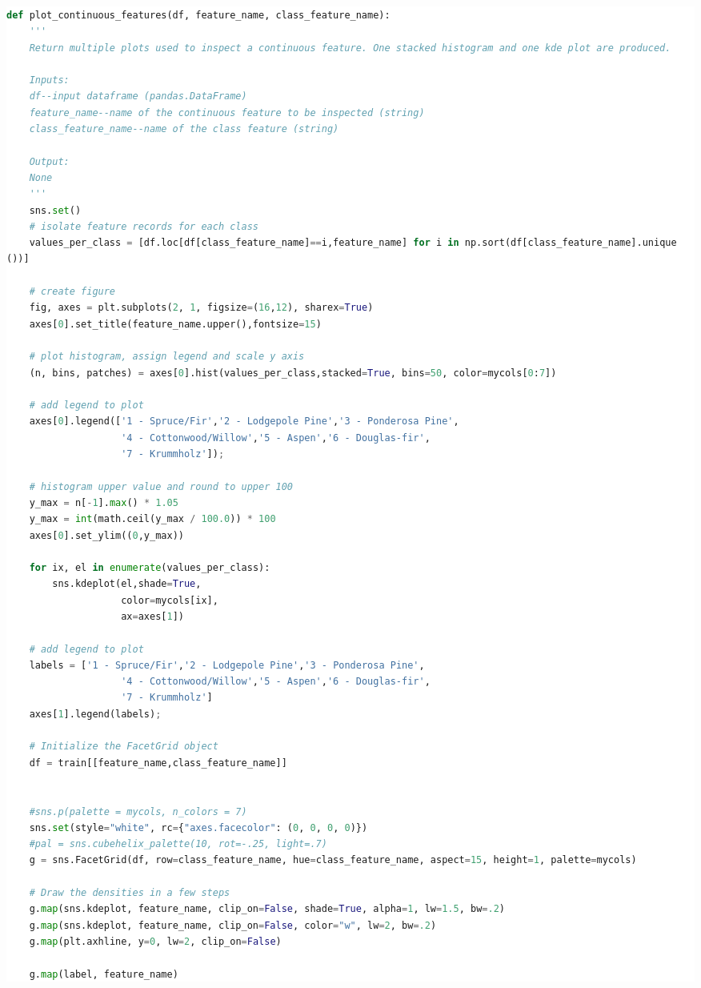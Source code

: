 
```python
def plot_continuous_features(df, feature_name, class_feature_name):
    '''
    Return multiple plots used to inspect a continuous feature. One stacked histogram and one kde plot are produced.
    
    Inputs:
    df--input dataframe (pandas.DataFrame)
    feature_name--name of the continuous feature to be inspected (string)
    class_feature_name--name of the class feature (string)
    
    Output:
    None
    '''
    sns.set()
    # isolate feature records for each class
    values_per_class = [df.loc[df[class_feature_name]==i,feature_name] for i in np.sort(df[class_feature_name].unique())]

    # create figure
    fig, axes = plt.subplots(2, 1, figsize=(16,12), sharex=True)
    axes[0].set_title(feature_name.upper(),fontsize=15)
    
    # plot histogram, assign legend and scale y axis
    (n, bins, patches) = axes[0].hist(values_per_class,stacked=True, bins=50, color=mycols[0:7])
    
    # add legend to plot
    axes[0].legend(['1 - Spruce/Fir','2 - Lodgepole Pine','3 - Ponderosa Pine',
                    '4 - Cottonwood/Willow','5 - Aspen','6 - Douglas-fir',
                    '7 - Krummholz']);

    # histogram upper value and round to upper 100
    y_max = n[-1].max() * 1.05
    y_max = int(math.ceil(y_max / 100.0)) * 100   
    axes[0].set_ylim((0,y_max))
    
    for ix, el in enumerate(values_per_class):
        sns.kdeplot(el,shade=True,
                    color=mycols[ix],
                    ax=axes[1])

    # add legend to plot
    labels = ['1 - Spruce/Fir','2 - Lodgepole Pine','3 - Ponderosa Pine',
                    '4 - Cottonwood/Willow','5 - Aspen','6 - Douglas-fir',
                    '7 - Krummholz']
    axes[1].legend(labels);
        
    # Initialize the FacetGrid object
    df = train[[feature_name,class_feature_name]]
    
    
    #sns.p(palette = mycols, n_colors = 7)
    sns.set(style="white", rc={"axes.facecolor": (0, 0, 0, 0)})
    #pal = sns.cubehelix_palette(10, rot=-.25, light=.7)
    g = sns.FacetGrid(df, row=class_feature_name, hue=class_feature_name, aspect=15, height=1, palette=mycols)
    
    # Draw the densities in a few steps
    g.map(sns.kdeplot, feature_name, clip_on=False, shade=True, alpha=1, lw=1.5, bw=.2)
    g.map(sns.kdeplot, feature_name, clip_on=False, color="w", lw=2, bw=.2)
    g.map(plt.axhline, y=0, lw=2, clip_on=False)

    g.map(label, feature_name)
```